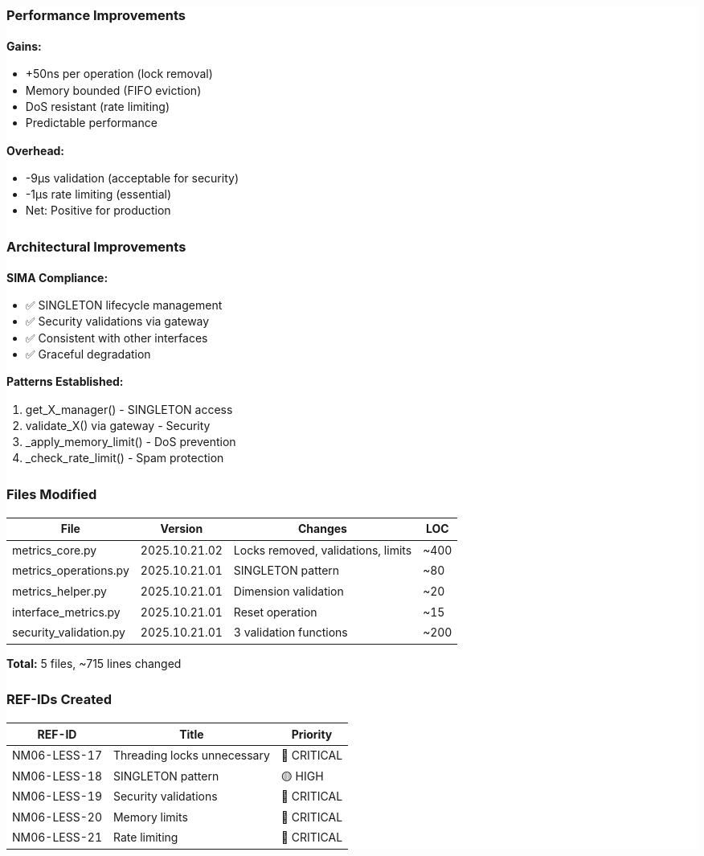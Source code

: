 ### Performance Improvements

**Gains:**
- +50ns per operation (lock removal)
- Memory bounded (FIFO eviction)
- DoS resistant (rate limiting)
- Predictable performance

**Overhead:**
- -9μs validation (acceptable for security)
- -1μs rate limiting (essential)
- Net: Positive for production

### Architectural Improvements

**SIMA Compliance:**
- ✅ SINGLETON lifecycle management
- ✅ Security validations via gateway
- ✅ Consistent with other interfaces
- ✅ Graceful degradation

**Patterns Established:**
1. get_X_manager() - SINGLETON access
2. validate_X() via gateway - Security
3. _apply_memory_limit() - DoS prevention
4. _check_rate_limit() - Spam protection

### Files Modified

| File | Version | Changes | LOC |
|------|---------|---------|-----|
| metrics_core.py | 2025.10.21.02 | Locks removed, validations, limits | ~400 |
| metrics_operations.py | 2025.10.21.01 | SINGLETON pattern | ~80 |
| metrics_helper.py | 2025.10.21.01 | Dimension validation | ~20 |
| interface_metrics.py | 2025.10.21.01 | Reset operation | ~15 |
| security_validation.py | 2025.10.21.01 | 3 validation functions | ~200 |

**Total:** 5 files, ~715 lines changed

### REF-IDs Created

| REF-ID | Title | Priority |
|--------|-------|----------|
| NM06-LESS-17 | Threading locks unnecessary | 🔴 CRITICAL |
| NM06-LESS-18 | SINGLETON pattern | 🟡 HIGH |
| NM06-LESS-19 | Security validations | 🔴 CRITICAL |
| NM06-LESS-20 | Memory limits | 🔴 CRITICAL |
| NM06-LESS-21 | Rate limiting | 🔴 CRITICAL |
